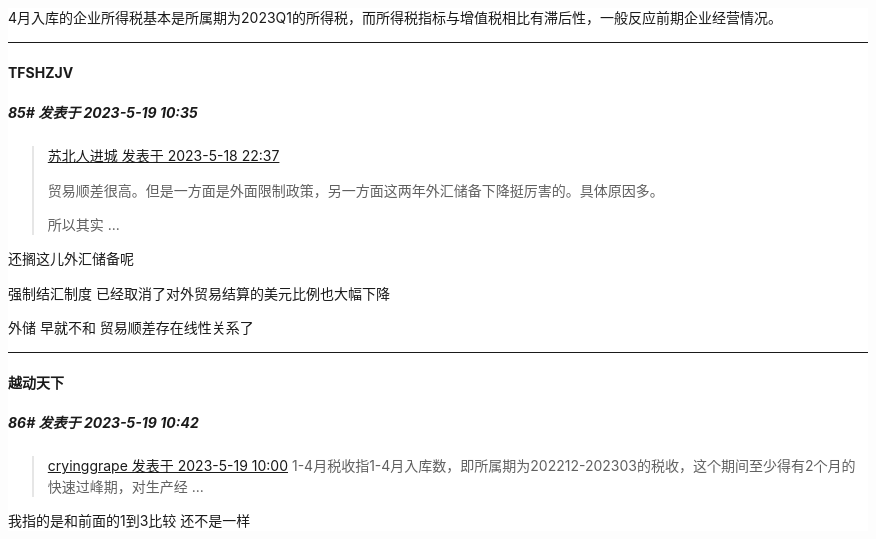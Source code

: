 4月入库的企业所得税基本是所属期为2023Q1的所得税，而所得税指标与增值税相比有滞后性，一般反应前期企业经营情况。


*****

####  TFSHZJV  
##### 85#       发表于 2023-5-19 10:35

<blockquote><a href="httphttps://bbs.saraba1st.com/2b/forum.php?mod=redirect&amp;goto=findpost&amp;pid=60895882&amp;ptid=2134803" target="_blank">苏北人进城 发表于 2023-5-18 22:37</a>

贸易顺差很高。但是一方面是外面限制政策，另一方面这两年外汇储备下降挺厉害的。具体原因多。

所以其实 ...</blockquote>
还搁这儿外汇储备呢

强制结汇制度 已经取消了对外贸易结算的美元比例也大幅下降

外储 早就不和 贸易顺差存在线性关系了

*****

####  越动天下  
##### 86#       发表于 2023-5-19 10:42

<blockquote><a href="httphttps://bbs.saraba1st.com/2b/forum.php?mod=redirect&amp;goto=findpost&amp;pid=60899291&amp;ptid=2134803" target="_blank">cryinggrape 发表于 2023-5-19 10:00</a>
1-4月税收指1-4月入库数，即所属期为202212-202303的税收，这个期间至少得有2个月的快速过峰期，对生产经 ...</blockquote>
我指的是和前面的1到3比较 还不是一样

